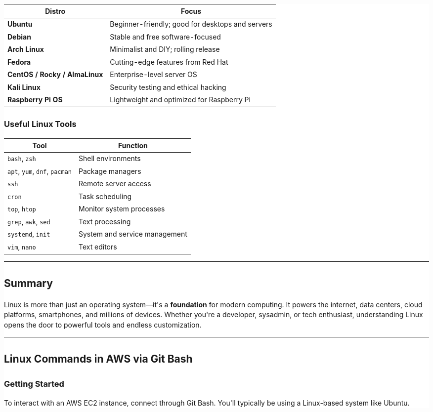 | Distro | Focus |
|--------|-------|
| **Ubuntu** | Beginner-friendly; good for desktops and servers |
| **Debian** | Stable and free software-focused |
| **Arch Linux** | Minimalist and DIY; rolling release |
| **Fedora** | Cutting-edge features from Red Hat |
| **CentOS / Rocky / AlmaLinux** | Enterprise-level server OS |
| **Kali Linux** | Security testing and ethical hacking |
| **Raspberry Pi OS** | Lightweight and optimized for Raspberry Pi |

### Useful Linux Tools

| Tool | Function |
|------|----------|
| `bash`, `zsh` | Shell environments |
| `apt`, `yum`, `dnf`, `pacman` | Package managers |
| `ssh` | Remote server access |
| `cron` | Task scheduling |
| `top`, `htop` | Monitor system processes |
| `grep`, `awk`, `sed` | Text processing |
| `systemd`, `init` | System and service management |
| `vim`, `nano` | Text editors |

---

## Summary

Linux is more than just an operating system—it's a **foundation** for modern computing. It powers the internet, data centers, cloud platforms, smartphones, and millions of devices. Whether you're a developer, sysadmin, or tech enthusiast, understanding Linux opens the door to powerful tools and endless customization.

---



## Linux Commands in AWS via Git Bash

### Getting Started
To interact with an AWS EC2 instance, connect through Git Bash. You'll typically be using a Linux-based system like Ubuntu.
